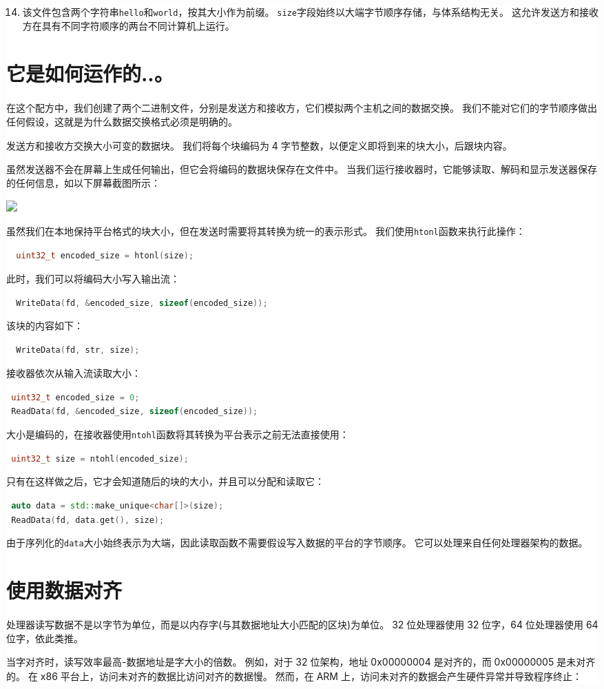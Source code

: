 14.  该文件包含两个字符串`hello`和`world`，按其大小作为前缀。 `size`字段始终以大端字节顺序存储，与体系结构无关。 这允许发送方和接收方在具有不同字符顺序的两台不同计算机上运行。

# 它是如何运作的..。

在这个配方中，我们创建了两个二进制文件，分别是发送方和接收方，它们模拟两个主机之间的数据交换。 我们不能对它们的字节顺序做出任何假设，这就是为什么数据交换格式必须是明确的。

发送方和接收方交换大小可变的数据块。 我们将每个块编码为 4 字节整数，以便定义即将到来的块大小，后跟块内容。

虽然发送器不会在屏幕上生成任何输出，但它会将编码的数据块保存在文件中。 当我们运行接收器时，它能够读取、解码和显示发送器保存的任何信息，如以下屏幕截图所示：

![](img/2a6bdbd6-7451-47f5-8926-0ceaa8b67dcc.png)

虽然我们在本地保持平台格式的块大小，但在发送时需要将其转换为统一的表示形式。 我们使用`htonl`函数来执行此操作：

```cpp
  uint32_t encoded_size = htonl(size);
```

此时，我们可以将编码大小写入输出流：

```cpp
  WriteData(fd, &encoded_size, sizeof(encoded_size));
```

该块的内容如下：

```cpp
  WriteData(fd, str, size);
```

接收器依次从输入流读取大小：

```cpp
 uint32_t encoded_size = 0;
 ReadData(fd, &encoded_size, sizeof(encoded_size));
```

大小是编码的，在接收器使用`ntohl`函数将其转换为平台表示之前无法直接使用：

```cpp
 uint32_t size = ntohl(encoded_size);
```

只有在这样做之后，它才会知道随后的块的大小，并且可以分配和读取它：

```cpp
 auto data = std::make_unique<char[]>(size);
 ReadData(fd, data.get(), size);
```

由于序列化的`data`大小始终表示为大端，因此读取函数不需要假设写入数据的平台的字节顺序。 它可以处理来自任何处理器架构的数据。

# 使用数据对齐

处理器读写数据不是以字节为单位，而是以内存字(与其数据地址大小匹配的区块)为单位。 32 位处理器使用 32 位字，64 位处理器使用 64 位字，依此类推。

当字对齐时，读写效率最高-数据地址是字大小的倍数。 例如，对于 32 位架构，地址 0x00000004 是对齐的，而 0x00000005 是未对齐的。 在 x86 平台上，访问未对齐的数据比访问对齐的数据慢。 然而，在 ARM 上，访问未对齐的数据会产生硬件异常并导致程序终止：

